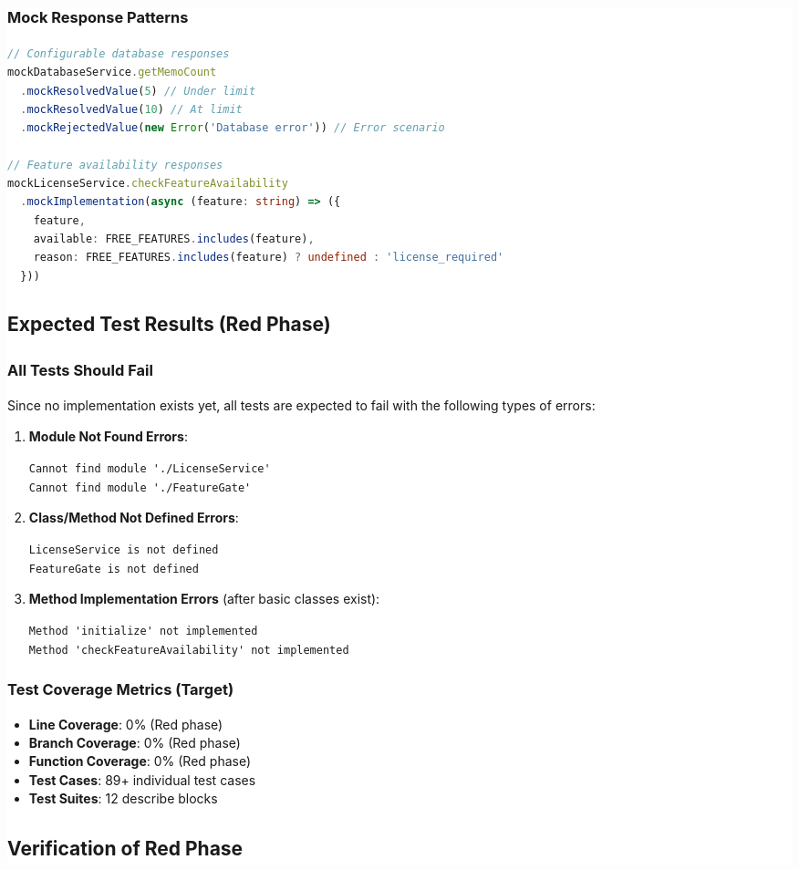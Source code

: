 ```typescript
```

### Mock Response Patterns
```typescript
// Configurable database responses
mockDatabaseService.getMemoCount
  .mockResolvedValue(5) // Under limit
  .mockResolvedValue(10) // At limit
  .mockRejectedValue(new Error('Database error')) // Error scenario

// Feature availability responses
mockLicenseService.checkFeatureAvailability
  .mockImplementation(async (feature: string) => ({
    feature,
    available: FREE_FEATURES.includes(feature),
    reason: FREE_FEATURES.includes(feature) ? undefined : 'license_required'
  }))
```

## Expected Test Results (Red Phase)

### All Tests Should Fail
Since no implementation exists yet, all tests are expected to fail with the following types of errors:

1. **Module Not Found Errors**:
   ```
   Cannot find module './LicenseService'
   Cannot find module './FeatureGate'
   ```

2. **Class/Method Not Defined Errors**:
   ```
   LicenseService is not defined
   FeatureGate is not defined
   ```

3. **Method Implementation Errors** (after basic classes exist):
   ```
   Method 'initialize' not implemented
   Method 'checkFeatureAvailability' not implemented
   ```

### Test Coverage Metrics (Target)
- **Line Coverage**: 0% (Red phase)
- **Branch Coverage**: 0% (Red phase)
- **Function Coverage**: 0% (Red phase)
- **Test Cases**: 89+ individual test cases
- **Test Suites**: 12 describe blocks

## Verification of Red Phase
